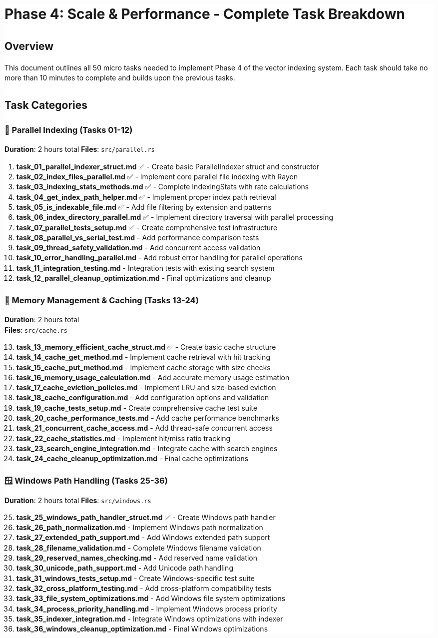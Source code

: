 # Phase 4: Scale & Performance - Complete Task Breakdown

## Overview
This document outlines all 50 micro tasks needed to implement Phase 4 of the vector indexing system. Each task should take no more than 10 minutes to complete and builds upon the previous tasks.

## Task Categories

### 🚀 Parallel Indexing (Tasks 01-12)
**Duration**: 2 hours total
**Files**: `src/parallel.rs`

1. **task_01_parallel_indexer_struct.md** ✅ - Create basic ParallelIndexer struct and constructor
2. **task_02_index_files_parallel.md** ✅ - Implement core parallel file indexing with Rayon
3. **task_03_indexing_stats_methods.md** ✅ - Complete IndexingStats with rate calculations
4. **task_04_get_index_path_helper.md** ✅ - Implement proper index path retrieval
5. **task_05_is_indexable_file.md** ✅ - Add file filtering by extension and patterns  
6. **task_06_index_directory_parallel.md** ✅ - Implement directory traversal with parallel processing
7. **task_07_parallel_tests_setup.md** ✅ - Create comprehensive test infrastructure
8. **task_08_parallel_vs_serial_test.md** - Add performance comparison tests
9. **task_09_thread_safety_validation.md** - Add concurrent access validation
10. **task_10_error_handling_parallel.md** - Add robust error handling for parallel operations
11. **task_11_integration_testing.md** - Integration tests with existing search system
12. **task_12_parallel_cleanup_optimization.md** - Final optimizations and cleanup

### 💾 Memory Management & Caching (Tasks 13-24)
**Duration**: 2 hours total  
**Files**: `src/cache.rs`

13. **task_13_memory_efficient_cache_struct.md** ✅ - Create basic cache structure
14. **task_14_cache_get_method.md** - Implement cache retrieval with hit tracking
15. **task_15_cache_put_method.md** - Implement cache storage with size checks
16. **task_16_memory_usage_calculation.md** - Add accurate memory usage estimation
17. **task_17_cache_eviction_policies.md** - Implement LRU and size-based eviction
18. **task_18_cache_configuration.md** - Add configuration options and validation
19. **task_19_cache_tests_setup.md** - Create comprehensive cache test suite
20. **task_20_cache_performance_tests.md** - Add cache performance benchmarks
21. **task_21_concurrent_cache_access.md** - Add thread-safe concurrent access
22. **task_22_cache_statistics.md** - Implement hit/miss ratio tracking
23. **task_23_search_engine_integration.md** - Integrate cache with search engines
24. **task_24_cache_cleanup_optimization.md** - Final cache optimizations

### 🪟 Windows Path Handling (Tasks 25-36)
**Duration**: 2 hours total
**Files**: `src/windows.rs`

25. **task_25_windows_path_handler_struct.md** ✅ - Create Windows path handler
26. **task_26_path_normalization.md** - Implement Windows path normalization
27. **task_27_extended_path_support.md** - Add Windows extended path support
28. **task_28_filename_validation.md** - Complete Windows filename validation
29. **task_29_reserved_names_checking.md** - Add reserved name validation
30. **task_30_unicode_path_support.md** - Add Unicode path handling
31. **task_31_windows_tests_setup.md** - Create Windows-specific test suite
32. **task_32_cross_platform_testing.md** - Add cross-platform compatibility tests
33. **task_33_file_system_optimizations.md** - Add Windows file system optimizations
34. **task_34_process_priority_handling.md** - Implement Windows process priority
35. **task_35_indexer_integration.md** - Integrate Windows optimizations with indexer
36. **task_36_windows_cleanup_optimization.md** - Final Windows optimizations
